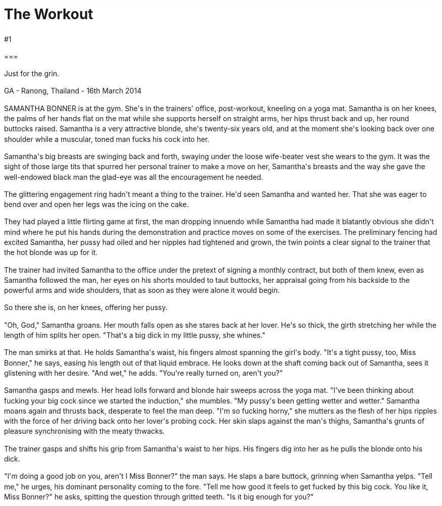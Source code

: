 The Workout
===========
#1 

===

Just for the grin. 

GA - Ranong, Thailand - 16th March 2014 

SAMANTHA BONNER is at the gym. She's in the trainers' office, post-workout, kneeling on a yoga mat. Samantha is on her knees, the palms of her hands flat on the mat while she supports herself on straight arms, her hips thrust back and up, her round buttocks raised. Samantha is a very attractive blonde, she's twenty-six years old, and at the moment she's looking back over one shoulder while a muscular, toned man fucks his cock into her. 

Samantha's big breasts are swinging back and forth, swaying under the loose wife-beater vest she wears to the gym. It was the sight of those large tits that spurred her personal trainer to make a move on her, Samantha's breasts and the way she gave the well-endowed black man the glad-eye was all the encouragement he needed. 

The glittering engagement ring hadn't meant a thing to the trainer. He'd seen Samantha and wanted her. That she was eager to bend over and open her legs was the icing on the cake. 

They had played a little flirting game at first, the man dropping innuendo while Samantha had made it blatantly obvious she didn't mind where he put his hands during the demonstration and practice moves on some of the exercises. The preliminary fencing had excited Samantha, her pussy had oiled and her nipples had tightened and grown, the twin points a clear signal to the trainer that the hot blonde was up for it. 

The trainer had invited Samantha to the office under the pretext of signing a monthly contract, but both of them knew, even as Samantha followed the man, her eyes on his shorts moulded to taut buttocks, her appraisal going from his backside to the powerful arms and wide shoulders, that as soon as they were alone it would begin. 

So there she is, on her knees, offering her pussy. 

"Oh, God," Samantha groans. Her mouth falls open as she stares back at her lover. He's so thick, the girth stretching her while the length of him splits her open. "That's a big dick in my little pussy, she whines." 

The man smirks at that. He holds Samantha's waist, his fingers almost spanning the girl's body. "It's a tight pussy, too, Miss Bonner," he says, easing his length out of that liquid embrace. He looks down at the shaft coming back out of Samantha, sees it glistening with her desire. "And wet," he adds. "You're really turned on, aren't you?" 

Samantha gasps and mewls. Her head lolls forward and blonde hair sweeps across the yoga mat. "I've been thinking about fucking your big cock since we started the induction," she mumbles. "My pussy's been getting wetter and wetter." Samantha moans again and thrusts back, desperate to feel the man deep. "I'm so fucking horny," she mutters as the flesh of her hips ripples with the force of her driving back onto her lover's probing cock. Her skin slaps against the man's thighs, Samantha's grunts of pleasure synchronising with the meaty thwacks. 

The trainer gasps and shifts his grip from Samantha's waist to her hips. His fingers dig into her as he pulls the blonde onto his dick. 

"I'm doing a good job on you, aren't I Miss Bonner?" the man says. He slaps a bare buttock, grinning when Samantha yelps. "Tell me," he urges, his dominant personality coming to the fore. "Tell me how good it feels to get fucked by this big cock. You like it, Miss Bonner?" he asks, spitting the question through gritted teeth. "Is it big enough for you?" 
